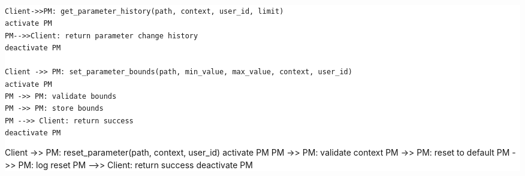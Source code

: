     Client->>PM: get_parameter_history(path, context, user_id, limit)
    activate PM
    PM-->>Client: return parameter change history
    deactivate PM

    Client ->> PM: set_parameter_bounds(path, min_value, max_value, context, user_id)
    activate PM
    PM ->> PM: validate bounds
    PM ->> PM: store bounds
    PM -->> Client: return success
    deactivate PM

Client ->> PM: reset_parameter(path, context, user_id)
    activate PM
    PM ->> PM: validate context
    PM ->> PM: reset to default
    PM ->> PM: log reset
    PM -->> Client: return success
    deactivate PM